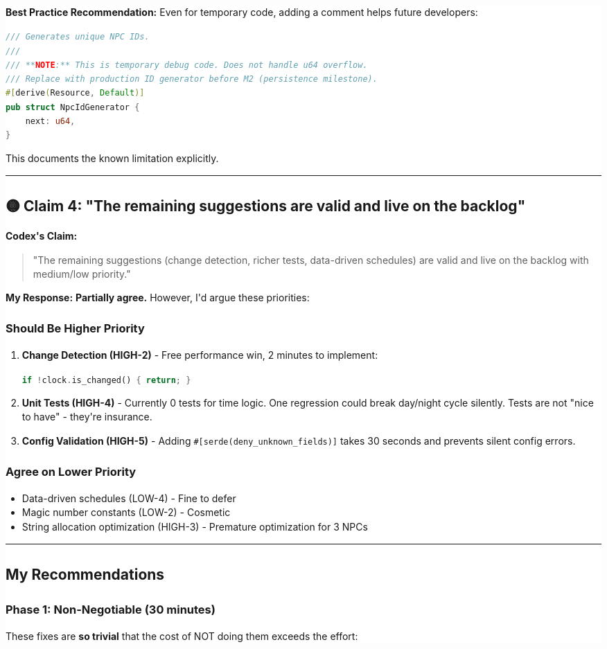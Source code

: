**Best Practice Recommendation:**
Even for temporary code, adding a comment helps future developers:

```rust
/// Generates unique NPC IDs.
///
/// **NOTE:** This is temporary debug code. Does not handle u64 overflow.
/// Replace with production ID generator before M2 (persistence milestone).
#[derive(Resource, Default)]
pub struct NpcIdGenerator {
    next: u64,
}
```

This documents the known limitation explicitly.

---

## 🟡 Claim 4: "The remaining suggestions are valid and live on the backlog"

**Codex's Claim:**
> "The remaining suggestions (change detection, richer tests, data-driven schedules) are valid and live on the backlog with medium/low priority."

**My Response:**
**Partially agree.** However, I'd argue these priorities:

### Should Be Higher Priority

1. **Change Detection (HIGH-2)** - Free performance win, 2 minutes to implement:
   ```rust
   if !clock.is_changed() { return; }
   ```

2. **Unit Tests (HIGH-4)** - Currently 0 tests for time logic. One regression could break day/night cycle silently. Tests are not "nice to have" - they're insurance.

3. **Config Validation (HIGH-5)** - Adding `#[serde(deny_unknown_fields)]` takes 30 seconds and prevents silent config errors.

### Agree on Lower Priority

- Data-driven schedules (LOW-4) - Fine to defer
- Magic number constants (LOW-2) - Cosmetic
- String allocation optimization (HIGH-3) - Premature optimization for 3 NPCs

---

## My Recommendations

### Phase 1: Non-Negotiable (30 minutes)

These fixes are **so trivial** that the cost of NOT doing them exceeds the effort:

